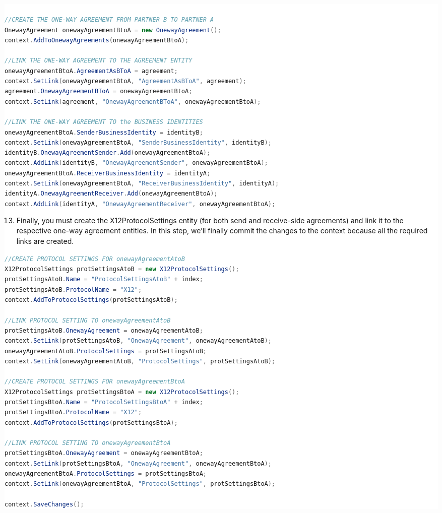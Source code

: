    ```c#

   //CREATE THE ONE-WAY AGREEMENT FROM PARTNER B TO PARTNER A
   OnewayAgreement onewayAgreementBtoA = new OnewayAgreement();
   context.AddToOnewayAgreements(onewayAgreementBtoA);

   //LINK THE ONE-WAY AGREEMENT TO THE AGREEMENT ENTITY
   onewayAgreementBtoA.AgreementAsBToA = agreement;
   context.SetLink(onewayAgreementBtoA, "AgreementAsBToA", agreement);
   agreement.OnewayAgreementBToA = onewayAgreementBtoA;
   context.SetLink(agreement, "OnewayAgreementBToA", onewayAgreementBtoA);

   //LINK THE ONE-WAY AGREEMENT TO the BUSINESS IDENTITIES
   onewayAgreementBtoA.SenderBusinessIdentity = identityB;
   context.SetLink(onewayAgreementBtoA, "SenderBusinessIdentity", identityB);
   identityB.OnewayAgreementSender.Add(onewayAgreementBtoA);
   context.AddLink(identityB, "OnewayAgreementSender", onewayAgreementBtoA);
   onewayAgreementBtoA.ReceiverBusinessIdentity = identityA;
   context.SetLink(onewayAgreementBtoA, "ReceiverBusinessIdentity", identityA);
   identityA.OnewayAgreementReceiver.Add(onewayAgreementBtoA);
   context.AddLink(identityA, "OnewayAgreementReceiver", onewayAgreementBtoA);
   ```

13. Finally, you must create the X12ProtocolSettings entity (for both send and receive-side agreements) and link it to the respective one-way agreement entities. In this step, we’ll finally commit the changes to the context because all the required links are created.

   ```c#
   //CREATE PROTOCOL SETTINGS FOR onewayAgreementAtoB
   X12ProtocolSettings protSettingsAtoB = new X12ProtocolSettings();
   protSettingsAtoB.Name = "ProtocolSettingsAtoB" + index;
   protSettingsAtoB.ProtocolName = "X12";
   context.AddToProtocolSettings(protSettingsAtoB);

   //LINK PROTOCOL SETTING TO onewayAgreementAtoB
   protSettingsAtoB.OnewayAgreement = onewayAgreementAtoB;
   context.SetLink(protSettingsAtoB, "OnewayAgreement", onewayAgreementAtoB);
   onewayAgreementAtoB.ProtocolSettings = protSettingsAtoB;
   context.SetLink(onewayAgreementAtoB, "ProtocolSettings", protSettingsAtoB);

   //CREATE PROTOCOL SETTINGS FOR onewayAgreementBtoA
   X12ProtocolSettings protSettingsBtoA = new X12ProtocolSettings();
   protSettingsBtoA.Name = "ProtocolSettingsBtoA" + index;
   protSettingsBtoA.ProtocolName = "X12";
   context.AddToProtocolSettings(protSettingsBtoA);

   //LINK PROTOCOL SETTING TO onewayAgreementBtoA
   protSettingsBtoA.OnewayAgreement = onewayAgreementBtoA;
   context.SetLink(protSettingsBtoA, "OnewayAgreement", onewayAgreementBtoA);
   onewayAgreementBtoA.ProtocolSettings = protSettingsBtoA;
   context.SetLink(onewayAgreementBtoA, "ProtocolSettings", protSettingsBtoA);

   context.SaveChanges();
   ```

